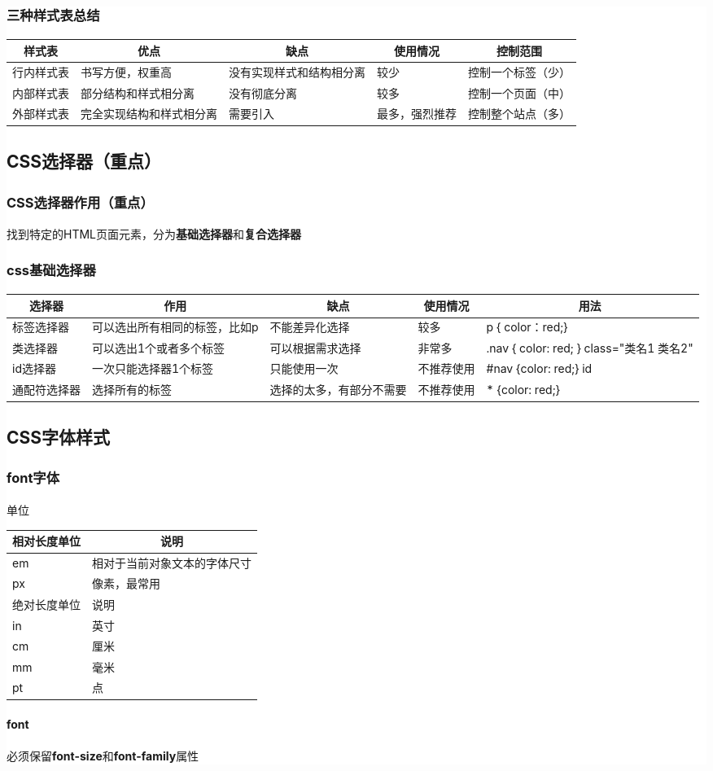 ### 三种样式表总结

| 样式表     | 优点                     | 缺点                     | 使用情况       | 控制范围           |
| ---------- | ------------------------ | ------------------------ | -------------- | ------------------ |
| 行内样式表 | 书写方便，权重高         | 没有实现样式和结构相分离 | 较少           | 控制一个标签（少） |
| 内部样式表 | 部分结构和样式相分离     | 没有彻底分离             | 较多           | 控制一个页面（中） |
| 外部样式表 | 完全实现结构和样式相分离 | 需要引入                 | 最多，强烈推荐 | 控制整个站点（多） |

## CSS选择器（重点）

### CSS选择器作用（重点）

找到特定的HTML页面元素，分为**基础选择器**和**复合选择器**

### css基础选择器

| 选择器       | 作用                          | 缺点                     | 使用情况   | 用法                                     |
| ------------ | ----------------------------- | ------------------------ | ---------- | ---------------------------------------- |
| 标签选择器   | 可以选出所有相同的标签，比如p | 不能差异化选择           | 较多       | p { color：red;}                         |
| 类选择器     | 可以选出1个或者多个标签       | 可以根据需求选择         | 非常多     | .nav { color: red; } class="类名1 类名2" |
| id选择器     | 一次只能选择器1个标签         | 只能使用一次             | 不推荐使用 | #nav {color: red;} id                    |
| 通配符选择器 | 选择所有的标签                | 选择的太多，有部分不需要 | 不推荐使用 | * {color: red;}                          |

## CSS字体样式

### font字体

单位

| 相对长度单位 | 说明                         |
| ------------ | ---------------------------- |
| em           | 相对于当前对象文本的字体尺寸 |
| px           | 像素，最常用                 |
| 绝对长度单位 | 说明                         |
| in           | 英寸                         |
| cm           | 厘米                         |
| mm           | 毫米                         |
| pt           | 点                           |

#### font

必须保留**font-size**和**font-family**属性
